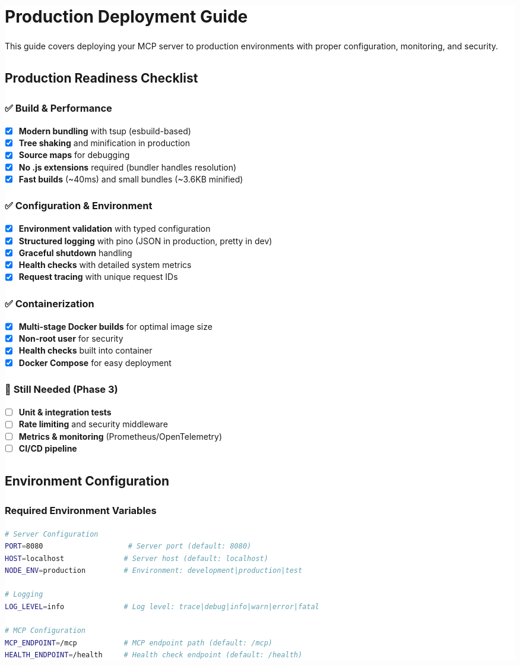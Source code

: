 # Production Deployment Guide

This guide covers deploying your MCP server to production environments with proper configuration, monitoring, and security.

## Production Readiness Checklist

### ✅ **Build & Performance**
- [x] **Modern bundling** with tsup (esbuild-based)
- [x] **Tree shaking** and minification in production
- [x] **Source maps** for debugging
- [x] **No .js extensions** required (bundler handles resolution)
- [x] **Fast builds** (~40ms) and small bundles (~3.6KB minified)

### ✅ **Configuration & Environment**
- [x] **Environment validation** with typed configuration
- [x] **Structured logging** with pino (JSON in production, pretty in dev)
- [x] **Graceful shutdown** handling
- [x] **Health checks** with detailed system metrics
- [x] **Request tracing** with unique request IDs

### ✅ **Containerization**
- [x] **Multi-stage Docker builds** for optimal image size
- [x] **Non-root user** for security
- [x] **Health checks** built into container
- [x] **Docker Compose** for easy deployment

### 🚧 **Still Needed** (Phase 3)
- [ ] **Unit & integration tests** 
- [ ] **Rate limiting** and security middleware
- [ ] **Metrics & monitoring** (Prometheus/OpenTelemetry)
- [ ] **CI/CD pipeline**

## Environment Configuration

### Required Environment Variables

```bash
# Server Configuration
PORT=8080                    # Server port (default: 8080)
HOST=localhost              # Server host (default: localhost)
NODE_ENV=production         # Environment: development|production|test

# Logging
LOG_LEVEL=info              # Log level: trace|debug|info|warn|error|fatal

# MCP Configuration  
MCP_ENDPOINT=/mcp           # MCP endpoint path (default: /mcp)
HEALTH_ENDPOINT=/health     # Health check endpoint (default: /health)
```
